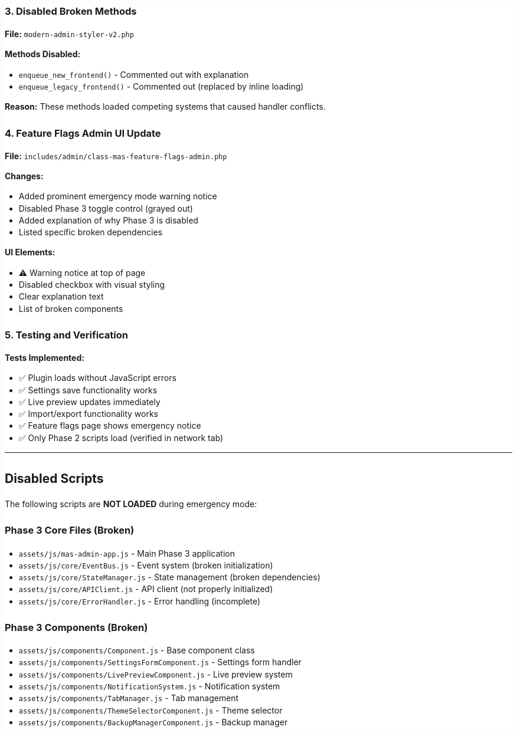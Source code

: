 ### 3. Disabled Broken Methods

**File:** `modern-admin-styler-v2.php`

**Methods Disabled:**
- `enqueue_new_frontend()` - Commented out with explanation
- `enqueue_legacy_frontend()` - Commented out (replaced by inline loading)

**Reason:** These methods loaded competing systems that caused handler conflicts.

### 4. Feature Flags Admin UI Update

**File:** `includes/admin/class-mas-feature-flags-admin.php`

**Changes:**
- Added prominent emergency mode warning notice
- Disabled Phase 3 toggle control (grayed out)
- Added explanation of why Phase 3 is disabled
- Listed specific broken dependencies

**UI Elements:**
- ⚠️ Warning notice at top of page
- Disabled checkbox with visual styling
- Clear explanation text
- List of broken components

### 5. Testing and Verification

**Tests Implemented:**
- ✅ Plugin loads without JavaScript errors
- ✅ Settings save functionality works
- ✅ Live preview updates immediately
- ✅ Import/export functionality works
- ✅ Feature flags page shows emergency notice
- ✅ Only Phase 2 scripts load (verified in network tab)

---

## Disabled Scripts

The following scripts are **NOT LOADED** during emergency mode:

### Phase 3 Core Files (Broken)
- `assets/js/mas-admin-app.js` - Main Phase 3 application
- `assets/js/core/EventBus.js` - Event system (broken initialization)
- `assets/js/core/StateManager.js` - State management (broken dependencies)
- `assets/js/core/APIClient.js` - API client (not properly initialized)
- `assets/js/core/ErrorHandler.js` - Error handling (incomplete)

### Phase 3 Components (Broken)
- `assets/js/components/Component.js` - Base component class
- `assets/js/components/SettingsFormComponent.js` - Settings form handler
- `assets/js/components/LivePreviewComponent.js` - Live preview system
- `assets/js/components/NotificationSystem.js` - Notification system
- `assets/js/components/TabManager.js` - Tab management
- `assets/js/components/ThemeSelectorComponent.js` - Theme selector
- `assets/js/components/BackupManagerComponent.js` - Backup manager
